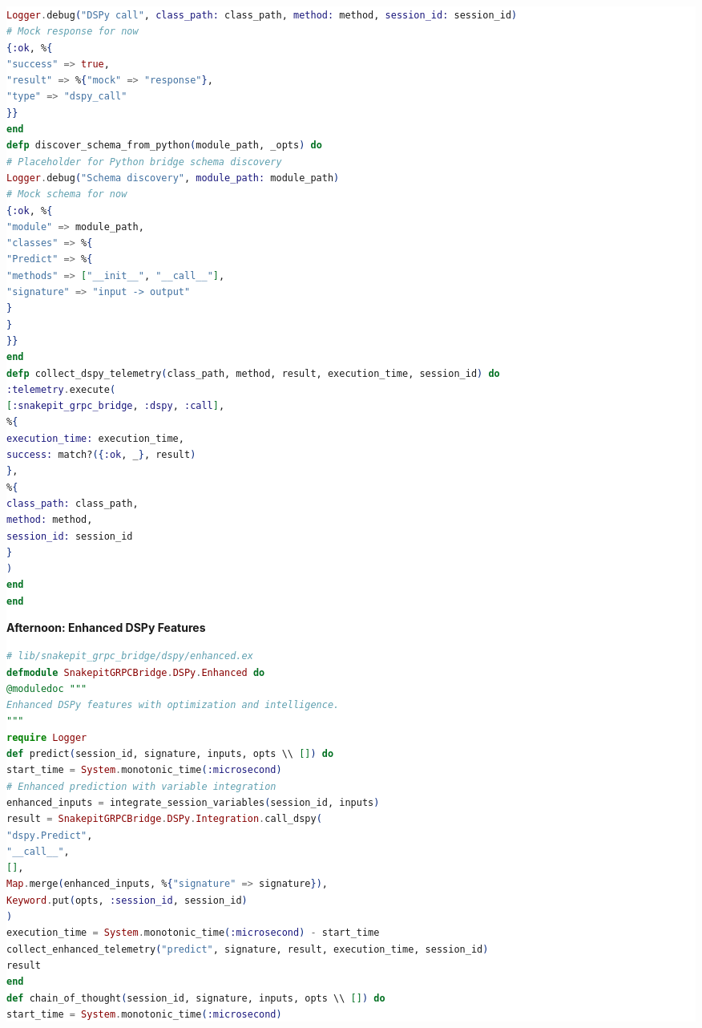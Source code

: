 ```elixir
Logger.debug("DSPy call", class_path: class_path, method: method, session_id: session_id)
# Mock response for now
{:ok, %{
"success" => true,
"result" => %{"mock" => "response"},
"type" => "dspy_call"
}}
end
defp discover_schema_from_python(module_path, _opts) do
# Placeholder for Python bridge schema discovery
Logger.debug("Schema discovery", module_path: module_path)
# Mock schema for now
{:ok, %{
"module" => module_path,
"classes" => %{
"Predict" => %{
"methods" => ["__init__", "__call__"],
"signature" => "input -> output"
}
}
}}
end
defp collect_dspy_telemetry(class_path, method, result, execution_time, session_id) do
:telemetry.execute(
[:snakepit_grpc_bridge, :dspy, :call],
%{
execution_time: execution_time,
success: match?({:ok, _}, result)
},
%{
class_path: class_path,
method: method,
session_id: session_id
}
)
end
end
```
**Afternoon: Enhanced DSPy Features**
```elixir
# lib/snakepit_grpc_bridge/dspy/enhanced.ex
defmodule SnakepitGRPCBridge.DSPy.Enhanced do
@moduledoc """
Enhanced DSPy features with optimization and intelligence.
"""
require Logger
def predict(session_id, signature, inputs, opts \\ []) do
start_time = System.monotonic_time(:microsecond)
# Enhanced prediction with variable integration
enhanced_inputs = integrate_session_variables(session_id, inputs)
result = SnakepitGRPCBridge.DSPy.Integration.call_dspy(
"dspy.Predict",
"__call__",
[],
Map.merge(enhanced_inputs, %{"signature" => signature}),
Keyword.put(opts, :session_id, session_id)
)
execution_time = System.monotonic_time(:microsecond) - start_time
collect_enhanced_telemetry("predict", signature, result, execution_time, session_id)
result
end
def chain_of_thought(session_id, signature, inputs, opts \\ []) do
start_time = System.monotonic_time(:microsecond)
```